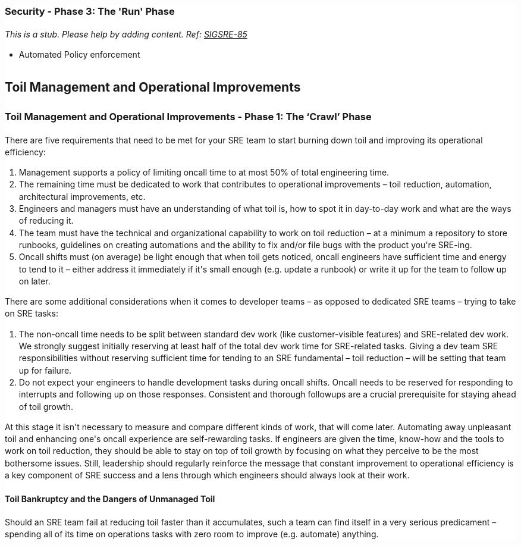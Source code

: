 ### Security - Phase 3: The 'Run' Phase

*This is a stub. Please help by adding content. Ref: [SIGSRE-85](https://issues.redhat.com/browse/SIGSRE-85)*

* Automated Policy enforcement

## Toil Management and Operational Improvements

### Toil Management and Operational Improvements - Phase 1: The ‘Crawl’ Phase

There are five requirements that need to be met for your SRE team to start burning down toil and improving its operational efficiency:
1. Management supports a policy of limiting oncall time to at most 50% of total engineering time.
2. The remaining time must be dedicated to work that contributes to operational improvements – toil reduction, automation, architectural improvements, etc.
3. Engineers and managers must have an understanding of what toil is, how to spot it in day-to-day work and what are the ways of reducing it.
4. The team must have the technical and organizational capability to work on toil reduction – at a minimum a repository to store runbooks, guidelines on creating automations and the ability to fix and/or file bugs with the product you're SRE-ing.
5. Oncall shifts must (on average) be light enough that when toil gets noticed, oncall engineers have sufficient time and energy to tend to it – either address it immediately if it's small enough (e.g. update a runbook) or write it up for the team to follow up on later.

There are some additional considerations when it comes to developer teams – as opposed to dedicated SRE teams – trying to take on SRE tasks:
1. The non-oncall time needs to be split between standard dev work (like customer-visible features) and SRE-related dev work.
   We strongly suggest initially reserving at least half of the total dev work time for SRE-related tasks.
   Giving a dev team SRE responsibilities without reserving sufficient time for tending to an SRE fundamental – toil reduction – will be setting that team up for failure.
2. Do not expect your engineers to handle development tasks during oncall shifts.
   Oncall needs to be reserved for responding to interrupts and following up on those responses.
   Consistent and thorough followups are a crucial prerequisite for staying ahead of toil growth.

At this stage it isn't necessary to measure and compare different kinds of work, that will come later.
Automating away unpleasant toil and enhancing one's oncall experience are self-rewarding tasks.
If engineers are given the time, know-how and the tools to work on toil reduction, they should be able to stay on top of toil growth by focusing on what they perceive to be the most bothersome issues.
Still, leadership should regularly reinforce the message that constant improvement to operational efficiency is a key component of SRE success and a lens through which engineers should always look at their work.

#### Toil Bankruptcy and the Dangers of Unmanaged Toil

Should an SRE team fail at reducing toil faster than it accumulates, such a team can find itself in a very serious predicament – spending all of its time on operations tasks with zero room to improve (e.g. automate) anything.
